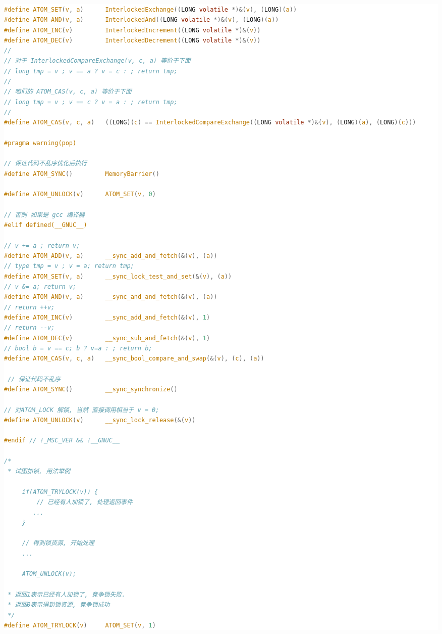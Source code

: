 ```C
#define ATOM_SET(v, a)		InterlockedExchange((LONG volatile *)&(v), (LONG)(a))
#define ATOM_AND(v, a)		InterlockedAnd((LONG volatile *)&(v), (LONG)(a))
#define ATOM_INC(v) 		InterlockedIncrement((LONG volatile *)&(v))
#define ATOM_DEC(v) 		InterlockedDecrement((LONG volatile *)&(v))
//
// 对于 InterlockedCompareExchange(v, c, a) 等价于下面
// long tmp = v ; v == a ? v = c : ; return tmp;
//
// 咱们的 ATOM_CAS(v, c, a) 等价于下面
// long tmp = v ; v == c ? v = a : ; return tmp;
//
#define ATOM_CAS(v, c, a)	((LONG)(c) == InterlockedCompareExchange((LONG volatile *)&(v), (LONG)(a), (LONG)(c)))

#pragma warning(pop)

// 保证代码不乱序优化后执行
#define ATOM_SYNC() 		MemoryBarrier()

#define ATOM_UNLOCK(v)		ATOM_SET(v, 0)

// 否则 如果是 gcc 编译器
#elif defined(__GNUC__)

// v += a ; return v;
#define ATOM_ADD(v, a)		__sync_add_and_fetch(&(v), (a))
// type tmp = v ; v = a; return tmp;
#define ATOM_SET(v, a)		__sync_lock_test_and_set(&(v), (a))
// v &= a; return v;
#define ATOM_AND(v, a)		__sync_and_and_fetch(&(v), (a))
// return ++v;
#define ATOM_INC(v) 		__sync_add_and_fetch(&(v), 1)
// return --v;
#define ATOM_DEC(v) 		__sync_sub_and_fetch(&(v), 1)
// bool b = v == c; b ? v=a : ; return b;
#define ATOM_CAS(v, c, a)	__sync_bool_compare_and_swap(&(v), (c), (a))

 // 保证代码不乱序
#define ATOM_SYNC() 		__sync_synchronize()

// 对ATOM_LOCK 解锁, 当然 直接调用相当于 v = 0;
#define ATOM_UNLOCK(v)		__sync_lock_release(&(v))

#endif // !_MSC_VER && !__GNUC__

/*
 * 试图加锁, 用法举例
 
	 if(ATOM_TRYLOCK(v)) {
		 // 已经有人加锁了, 处理返回事件
		...
	 }
 
	 // 得到锁资源, 开始处理
	 ...
 
	 ATOM_UNLOCK(v);
 
 * 返回1表示已经有人加锁了, 竞争锁失败.
 * 返回0表示得到锁资源, 竞争锁成功
 */
#define ATOM_TRYLOCK(v)		ATOM_SET(v, 1)

```